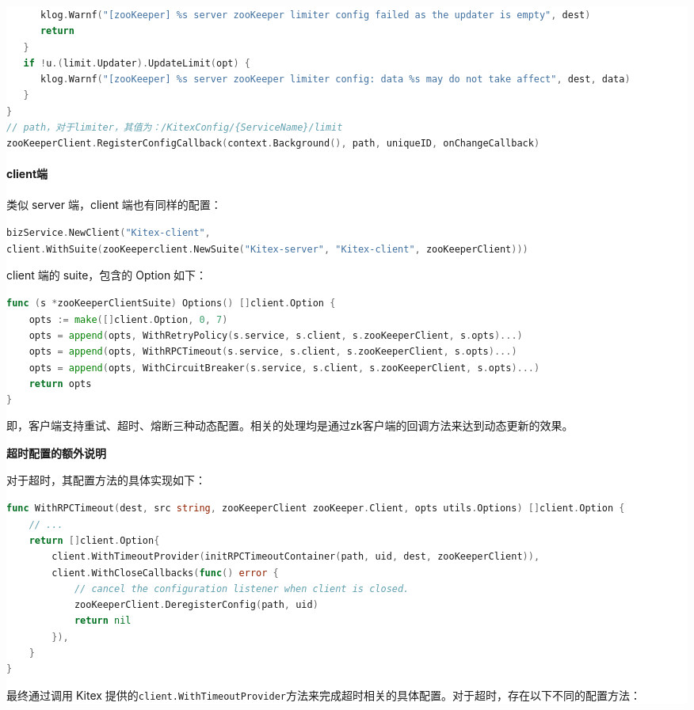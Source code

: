 ```go
      klog.Warnf("[zooKeeper] %s server zooKeeper limiter config failed as the updater is empty", dest)
      return
   }
   if !u.(limit.Updater).UpdateLimit(opt) {
      klog.Warnf("[zooKeeper] %s server zooKeeper limiter config: data %s may do not take affect", dest, data)
   }
}
// path，对于limiter，其值为：/KitexConfig/{ServiceName}/limit
zooKeeperClient.RegisterConfigCallback(context.Background(), path, uniqueID, onChangeCallback)
```

#### client端

类似 server 端，client 端也有同样的配置：

```go
bizService.NewClient("Kitex-client",
client.WithSuite(zooKeeperclient.NewSuite("Kitex-server", "Kitex-client", zooKeeperClient)))
```

client 端的 suite，包含的 Option 如下：

```go
func (s *zooKeeperClientSuite) Options() []client.Option {
    opts := make([]client.Option, 0, 7)
    opts = append(opts, WithRetryPolicy(s.service, s.client, s.zooKeeperClient, s.opts)...)
    opts = append(opts, WithRPCTimeout(s.service, s.client, s.zooKeeperClient, s.opts)...)
    opts = append(opts, WithCircuitBreaker(s.service, s.client, s.zooKeeperClient, s.opts)...)
    return opts
}
```

即，客户端支持重试、超时、熔断三种动态配置。相关的处理均是通过zk客户端的回调方法来达到动态更新的效果。

**超时配置的额外说明**

对于超时，其配置方法的具体实现如下：

```go
func WithRPCTimeout(dest, src string, zooKeeperClient zooKeeper.Client, opts utils.Options) []client.Option {
    // ...
    return []client.Option{
        client.WithTimeoutProvider(initRPCTimeoutContainer(path, uid, dest, zooKeeperClient)),
        client.WithCloseCallbacks(func() error {
            // cancel the configuration listener when client is closed.
            zooKeeperClient.DeregisterConfig(path, uid)
            return nil
        }),
    }
}
```

最终通过调用 Kitex 提供的`client.WithTimeoutProvider`方法来完成超时相关的具体配置。对于超时，存在以下不同的配置方法：


[Kitex]: http://github.com/cloudwego/kitex
[Hertz]: http://github.com/cloudwego/hertz
[OpenTelemetry]: https://opentelemetry.io/
[ZooKeeper]: https://github.com/apache/zookeeper